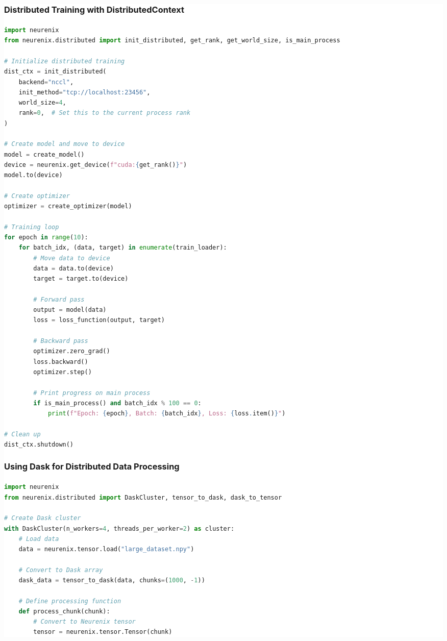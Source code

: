 ### Distributed Training with DistributedContext

```python
import neurenix
from neurenix.distributed import init_distributed, get_rank, get_world_size, is_main_process

# Initialize distributed training
dist_ctx = init_distributed(
    backend="nccl",
    init_method="tcp://localhost:23456",
    world_size=4,
    rank=0,  # Set this to the current process rank
)

# Create model and move to device
model = create_model()
device = neurenix.get_device(f"cuda:{get_rank()}")
model.to(device)

# Create optimizer
optimizer = create_optimizer(model)

# Training loop
for epoch in range(10):
    for batch_idx, (data, target) in enumerate(train_loader):
        # Move data to device
        data = data.to(device)
        target = target.to(device)
        
        # Forward pass
        output = model(data)
        loss = loss_function(output, target)
        
        # Backward pass
        optimizer.zero_grad()
        loss.backward()
        optimizer.step()
        
        # Print progress on main process
        if is_main_process() and batch_idx % 100 == 0:
            print(f"Epoch: {epoch}, Batch: {batch_idx}, Loss: {loss.item()}")

# Clean up
dist_ctx.shutdown()
```

### Using Dask for Distributed Data Processing

```python
import neurenix
from neurenix.distributed import DaskCluster, tensor_to_dask, dask_to_tensor

# Create Dask cluster
with DaskCluster(n_workers=4, threads_per_worker=2) as cluster:
    # Load data
    data = neurenix.tensor.load("large_dataset.npy")
    
    # Convert to Dask array
    dask_data = tensor_to_dask(data, chunks=(1000, -1))
    
    # Define processing function
    def process_chunk(chunk):
        # Convert to Neurenix tensor
        tensor = neurenix.tensor.Tensor(chunk)
```